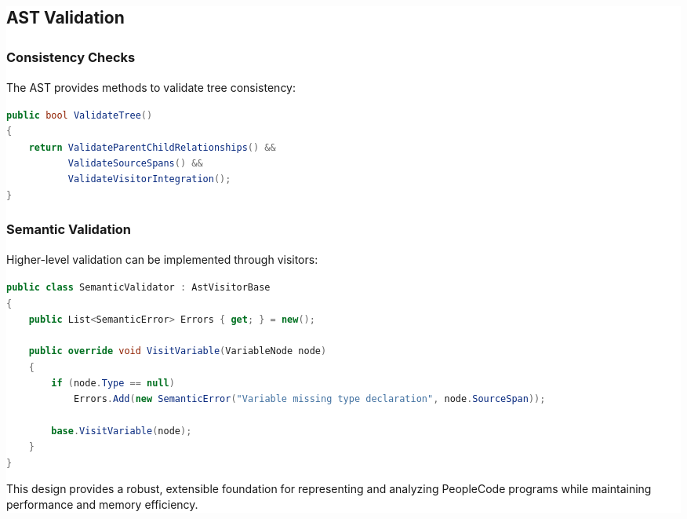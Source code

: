 ## AST Validation

### Consistency Checks

The AST provides methods to validate tree consistency:

```csharp
public bool ValidateTree()
{
    return ValidateParentChildRelationships() &&
           ValidateSourceSpans() &&
           ValidateVisitorIntegration();
}
```

### Semantic Validation

Higher-level validation can be implemented through visitors:

```csharp
public class SemanticValidator : AstVisitorBase
{
    public List<SemanticError> Errors { get; } = new();
    
    public override void VisitVariable(VariableNode node)
    {
        if (node.Type == null)
            Errors.Add(new SemanticError("Variable missing type declaration", node.SourceSpan));
        
        base.VisitVariable(node);
    }
}
```

This design provides a robust, extensible foundation for representing and analyzing PeopleCode programs while maintaining performance and memory efficiency.